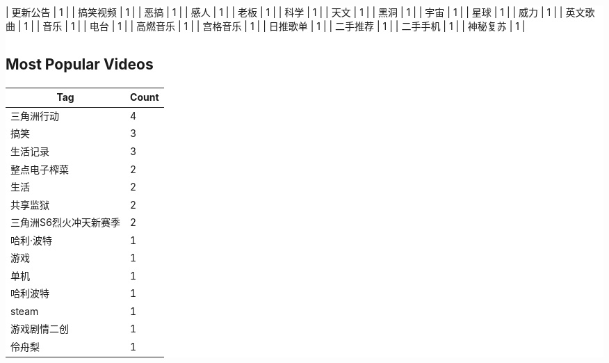 | 更新公告 | 1 |
| 搞笑视频 | 1 |
| 恶搞 | 1 |
| 感人 | 1 |
| 老板 | 1 |
| 科学 | 1 |
| 天文 | 1 |
| 黑洞 | 1 |
| 宇宙 | 1 |
| 星球 | 1 |
| 威力 | 1 |
| 英文歌曲 | 1 |
| 音乐 | 1 |
| 电台 | 1 |
| 高燃音乐 | 1 |
| 宫格音乐 | 1 |
| 日推歌单 | 1 |
| 二手推荐 | 1 |
| 二手手机 | 1 |
| 神秘复苏 | 1 |


## Most Popular Videos
| Tag | Count |
| --- | --- |
| 三角洲行动 | 4 |
| 搞笑 | 3 |
| 生活记录 | 3 |
| 整点电子榨菜 | 2 |
| 生活 | 2 |
| 共享监狱 | 2 |
| 三角洲S6烈火冲天新赛季 | 2 |
| 哈利·波特 | 1 |
| 游戏 | 1 |
| 单机 | 1 |
| 哈利波特 | 1 |
| steam | 1 |
| 游戏剧情二创 | 1 |
| 伶舟梨 | 1 |